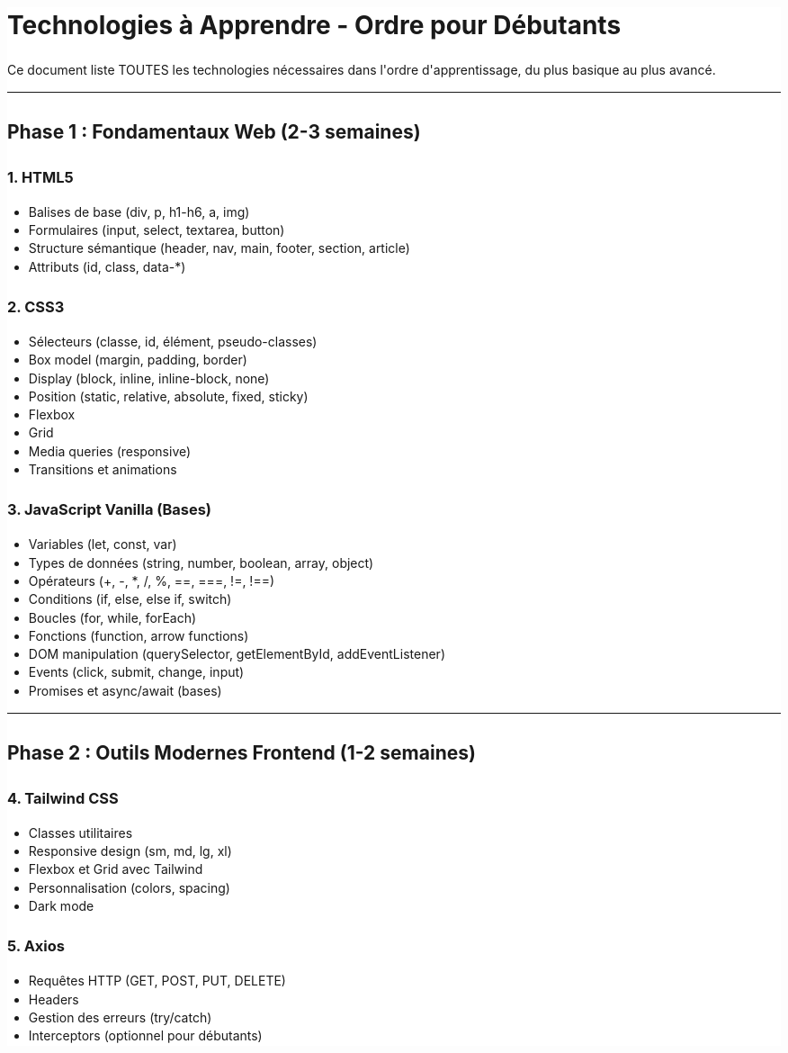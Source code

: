 # Technologies à Apprendre - Ordre pour Débutants

Ce document liste TOUTES les technologies nécessaires dans l'ordre d'apprentissage, du plus basique au plus avancé.

---

## Phase 1 : Fondamentaux Web (2-3 semaines)

### 1. HTML5
- Balises de base (div, p, h1-h6, a, img)
- Formulaires (input, select, textarea, button)
- Structure sémantique (header, nav, main, footer, section, article)
- Attributs (id, class, data-*)

### 2. CSS3
- Sélecteurs (classe, id, élément, pseudo-classes)
- Box model (margin, padding, border)
- Display (block, inline, inline-block, none)
- Position (static, relative, absolute, fixed, sticky)
- Flexbox
- Grid
- Media queries (responsive)
- Transitions et animations

### 3. JavaScript Vanilla (Bases)
- Variables (let, const, var)
- Types de données (string, number, boolean, array, object)
- Opérateurs (+, -, *, /, %, ==, ===, !=, !==)
- Conditions (if, else, else if, switch)
- Boucles (for, while, forEach)
- Fonctions (function, arrow functions)
- DOM manipulation (querySelector, getElementById, addEventListener)
- Events (click, submit, change, input)
- Promises et async/await (bases)

---

## Phase 2 : Outils Modernes Frontend (1-2 semaines)

### 4. Tailwind CSS
- Classes utilitaires
- Responsive design (sm, md, lg, xl)
- Flexbox et Grid avec Tailwind
- Personnalisation (colors, spacing)
- Dark mode

### 5. Axios
- Requêtes HTTP (GET, POST, PUT, DELETE)
- Headers
- Gestion des erreurs (try/catch)
- Interceptors (optionnel pour débutants)
